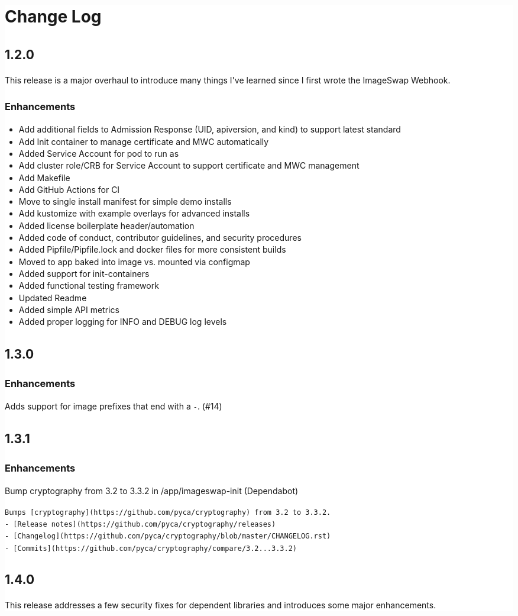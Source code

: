 # Change Log

## 1.2.0

This release is a major overhaul to introduce many things I've learned since I first wrote the ImageSwap Webhook.

### Enhancements

- Add additional fields to Admission Response (UID, apiversion, and kind) to support latest standard
- Add Init container to manage certificate and MWC automatically
- Added Service Account for pod to run as
- Add cluster role/CRB for Service Account to support certificate and MWC management
- Add Makefile
- Add GitHub Actions for CI
- Move to single install manifest for simple demo installs
- Add kustomize with example overlays for advanced installs
- Added license boilerplate header/automation
- Added code of conduct, contributor guidelines, and security procedures
- Added Pipfile/Pipfile.lock and docker files for more consistent builds
- Moved to app baked into image vs. mounted via configmap
- Added support for init-containers
- Added functional testing framework
- Updated Readme
- Added simple API metrics
- Added proper logging for INFO and DEBUG log levels

## 1.3.0
### Enhancements

Adds support for image prefixes that end with a `-`. (#14)

## 1.3.1
### Enhancements

Bump cryptography from 3.2 to 3.3.2 in /app/imageswap-init (Dependabot)

    Bumps [cryptography](https://github.com/pyca/cryptography) from 3.2 to 3.3.2.
    - [Release notes](https://github.com/pyca/cryptography/releases)
    - [Changelog](https://github.com/pyca/cryptography/blob/master/CHANGELOG.rst)
    - [Commits](https://github.com/pyca/cryptography/compare/3.2...3.3.2)

## 1.4.0

This release addresses a few security fixes for dependent libraries and introduces some major enhancements.
